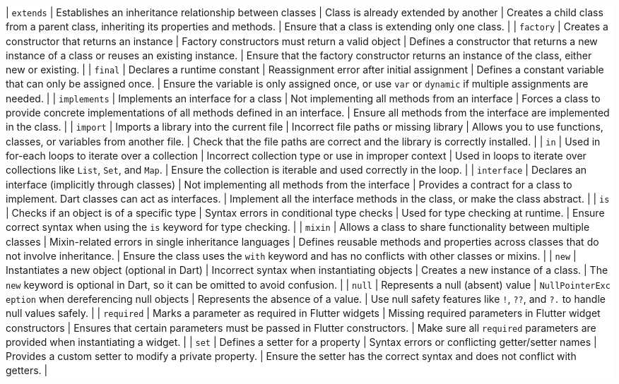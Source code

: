 | `extends`        | Establishes an inheritance relationship between classes                   | Class is already extended by another                                           | Creates a child class from a parent class, inheriting its properties and methods.                                   | Ensure that a class is extending only one class.                                                                                                   |
| `factory`        | Creates a constructor that returns an instance                           | Factory constructors must return a valid object                                | Defines a constructor that returns a new instance of a class or reuses an existing instance.                       | Ensure that the factory constructor returns an instance of the class, either new or existing.                                                      |
| `final`          | Declares a runtime constant                                               | Reassignment error after initial assignment                                    | Defines a constant variable that can only be assigned once.                                                        | Ensure the variable is only assigned once, or use `var` or `dynamic` if multiple assignments are needed.                                            |
| `implements`     | Implements an interface for a class                                       | Not implementing all methods from an interface                                 | Forces a class to provide concrete implementations of all methods defined in an interface.                         | Ensure all methods from the interface are implemented in the class.                                                                                |
| `import`         | Imports a library into the current file                                   | Incorrect file paths or missing library                                        | Allows you to use functions, classes, or variables from another file.                                              | Check that the file paths are correct and the library is correctly installed.                                                                      |
| `in`             | Used in for-each loops to iterate over a collection                       | Incorrect collection type or use in improper context                           | Used in loops to iterate over collections like `List`, `Set`, and `Map`.                                           | Ensure the collection is iterable and used correctly in the loop.                                                                                  |
| `interface`      | Declares an interface (implicitly through classes)                        | Not implementing all methods from the interface                                | Provides a contract for a class to implement. Dart classes can act as interfaces.                                  | Implement all the interface methods in the class, or make the class abstract.                                                                      |
| `is`             | Checks if an object is of a specific type                                 | Syntax errors in conditional type checks                                       | Used for type checking at runtime.                                                                                 | Ensure correct syntax when using the `is` keyword for type checking.                                                                               |
| `mixin`          | Allows a class to share functionality between multiple classes            | Mixin-related errors in single inheritance languages                           | Defines reusable methods and properties across classes that do not involve inheritance.                            | Ensure the class uses the `with` keyword and has no conflicts with other classes or mixins.                                                         |
| `new`            | Instantiates a new object (optional in Dart)                              | Incorrect syntax when instantiating objects                                    | Creates a new instance of a class.                                                                                 | The `new` keyword is optional in Dart, so it can be omitted to avoid confusion.                                                                    |
| `null`           | Represents a null (absent) value                                          | `NullPointerException` when dereferencing null objects                         | Represents the absence of a value.                                                                                 | Use null safety features like `!`, `??`, and `?.` to handle null values safely.                                                                    |
| `required`       | Marks a parameter as required in Flutter widgets                          | Missing required parameters in Flutter widget constructors                     | Ensures that certain parameters must be passed in Flutter constructors.                                            | Make sure all `required` parameters are provided when instantiating a widget.                                                                      |
| `set`            | Defines a setter for a property                                           | Syntax errors or conflicting getter/setter names                               | Provides a custom setter to modify a private property.                                                             | Ensure the setter has the correct syntax and does not conflict with getters.                                                                       |